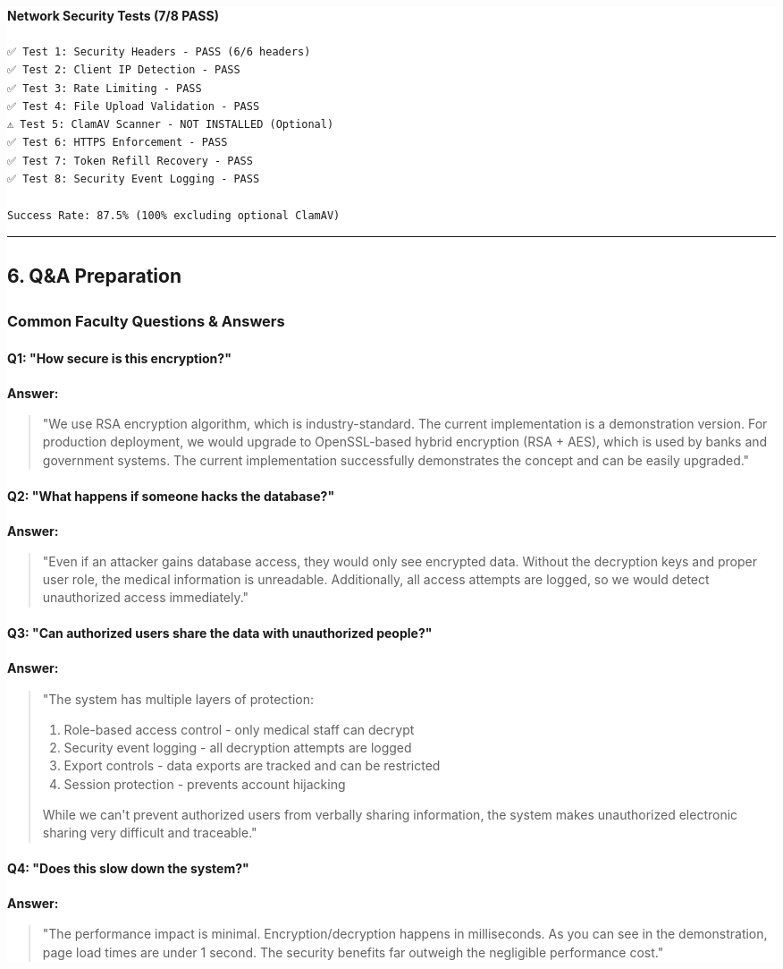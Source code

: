 #### Network Security Tests (7/8 PASS)
```
✅ Test 1: Security Headers - PASS (6/6 headers)
✅ Test 2: Client IP Detection - PASS
✅ Test 3: Rate Limiting - PASS
✅ Test 4: File Upload Validation - PASS
⚠️ Test 5: ClamAV Scanner - NOT INSTALLED (Optional)
✅ Test 6: HTTPS Enforcement - PASS
✅ Test 7: Token Refill Recovery - PASS
✅ Test 8: Security Event Logging - PASS

Success Rate: 87.5% (100% excluding optional ClamAV)
```

---

## 6. Q&A Preparation

### Common Faculty Questions & Answers

#### Q1: "How secure is this encryption?"
**Answer:**
> "We use RSA encryption algorithm, which is industry-standard. The current implementation is a demonstration version. For production deployment, we would upgrade to OpenSSL-based hybrid encryption (RSA + AES), which is used by banks and government systems. The current implementation successfully demonstrates the concept and can be easily upgraded."

#### Q2: "What happens if someone hacks the database?"
**Answer:**
> "Even if an attacker gains database access, they would only see encrypted data. Without the decryption keys and proper user role, the medical information is unreadable. Additionally, all access attempts are logged, so we would detect unauthorized access immediately."

#### Q3: "Can authorized users share the data with unauthorized people?"
**Answer:**
> "The system has multiple layers of protection:
> 1. Role-based access control - only medical staff can decrypt
> 2. Security event logging - all decryption attempts are logged
> 3. Export controls - data exports are tracked and can be restricted
> 4. Session protection - prevents account hijacking
> 
> While we can't prevent authorized users from verbally sharing information, the system makes unauthorized electronic sharing very difficult and traceable."

#### Q4: "Does this slow down the system?"
**Answer:**
> "The performance impact is minimal. Encryption/decryption happens in milliseconds. As you can see in the demonstration, page load times are under 1 second. The security benefits far outweigh the negligible performance cost."
